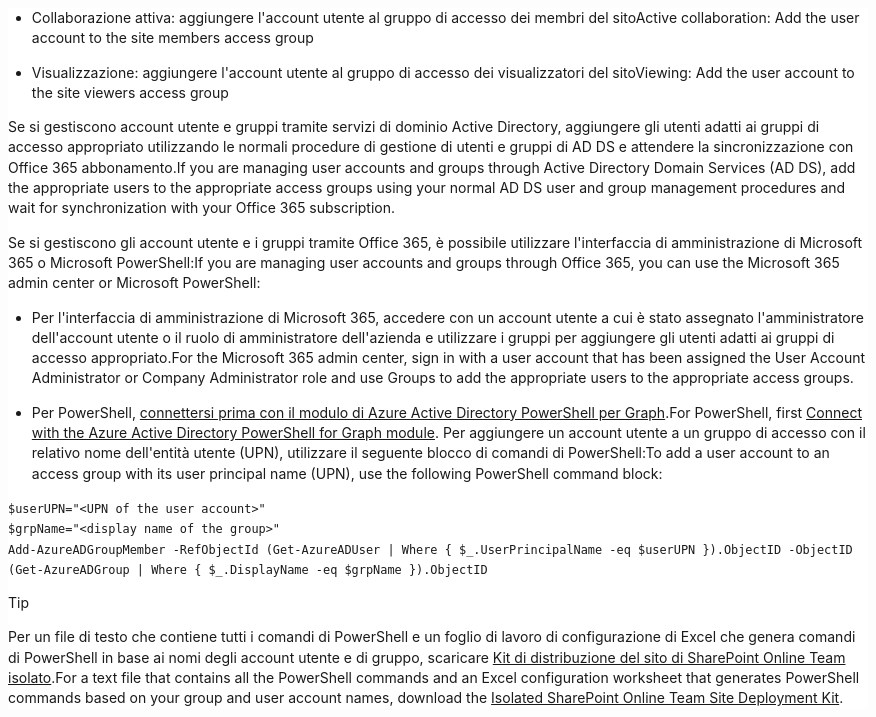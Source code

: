 - <span data-ttu-id="d6d10-109">Collaborazione attiva: aggiungere l'account utente al gruppo di accesso dei membri del sito</span><span class="sxs-lookup"><span data-stu-id="d6d10-109">Active collaboration: Add the user account to the site members access group</span></span>
    
- <span data-ttu-id="d6d10-110">Visualizzazione: aggiungere l'account utente al gruppo di accesso dei visualizzatori del sito</span><span class="sxs-lookup"><span data-stu-id="d6d10-110">Viewing: Add the user account to the site viewers access group</span></span>
    
<span data-ttu-id="d6d10-111">Se si gestiscono account utente e gruppi tramite servizi di dominio Active Directory, aggiungere gli utenti adatti ai gruppi di accesso appropriato utilizzando le normali procedure di gestione di utenti e gruppi di AD DS e attendere la sincronizzazione con Office 365 abbonamento.</span><span class="sxs-lookup"><span data-stu-id="d6d10-111">If you are managing user accounts and groups through Active Directory Domain Services (AD DS), add the appropriate users to the appropriate access groups using your normal AD DS user and group management procedures and wait for synchronization with your Office 365 subscription.</span></span>
  
<span data-ttu-id="d6d10-112">Se si gestiscono gli account utente e i gruppi tramite Office 365, è possibile utilizzare l'interfaccia di amministrazione di Microsoft 365 o Microsoft PowerShell:</span><span class="sxs-lookup"><span data-stu-id="d6d10-112">If you are managing user accounts and groups through Office 365, you can use the Microsoft 365 admin center or Microsoft PowerShell:</span></span>
  
- <span data-ttu-id="d6d10-113">Per l'interfaccia di amministrazione di Microsoft 365, accedere con un account utente a cui è stato assegnato l'amministratore dell'account utente o il ruolo di amministratore dell'azienda e utilizzare i gruppi per aggiungere gli utenti adatti ai gruppi di accesso appropriato.</span><span class="sxs-lookup"><span data-stu-id="d6d10-113">For the Microsoft 365 admin center, sign in with a user account that has been assigned the User Account Administrator or Company Administrator role and use Groups to add the appropriate users to the appropriate access groups.</span></span>
    
- <span data-ttu-id="d6d10-114">Per PowerShell, [connettersi prima con il modulo di Azure Active Directory PowerShell per Graph](https://docs.microsoft.com/office365/enterprise/powershell/connect-to-office-365-powershell#connect-with-the-azure-active-directory-powershell-for-graph-module).</span><span class="sxs-lookup"><span data-stu-id="d6d10-114">For PowerShell, first [Connect with the Azure Active Directory PowerShell for Graph module](https://docs.microsoft.com/office365/enterprise/powershell/connect-to-office-365-powershell#connect-with-the-azure-active-directory-powershell-for-graph-module).</span></span> <span data-ttu-id="d6d10-115">Per aggiungere un account utente a un gruppo di accesso con il relativo nome dell'entità utente (UPN), utilizzare il seguente blocco di comandi di PowerShell:</span><span class="sxs-lookup"><span data-stu-id="d6d10-115">To add a user account to an access group with its user principal name (UPN), use the following PowerShell command block:</span></span>
    
```
$userUPN="<UPN of the user account>"
$grpName="<display name of the group>"
Add-AzureADGroupMember -RefObjectId (Get-AzureADUser | Where { $_.UserPrincipalName -eq $userUPN }).ObjectID -ObjectID (Get-AzureADGroup | Where { $_.DisplayName -eq $grpName }).ObjectID
```

> [!TIP]
> <span data-ttu-id="d6d10-116">Per un file di testo che contiene tutti i comandi di PowerShell e un foglio di lavoro di configurazione di Excel che genera comandi di PowerShell in base ai nomi degli account utente e di gruppo, scaricare [Kit di distribuzione del sito di SharePoint Online Team isolato](https://gallery.technet.microsoft.com/Isolated-SharePoint-Online-0b364907).</span><span class="sxs-lookup"><span data-stu-id="d6d10-116">For a text file that contains all the PowerShell commands and an Excel configuration worksheet that generates PowerShell commands based on your group and user account names, download the [Isolated SharePoint Online Team Site Deployment Kit](https://gallery.technet.microsoft.com/Isolated-SharePoint-Online-0b364907).</span></span> 
